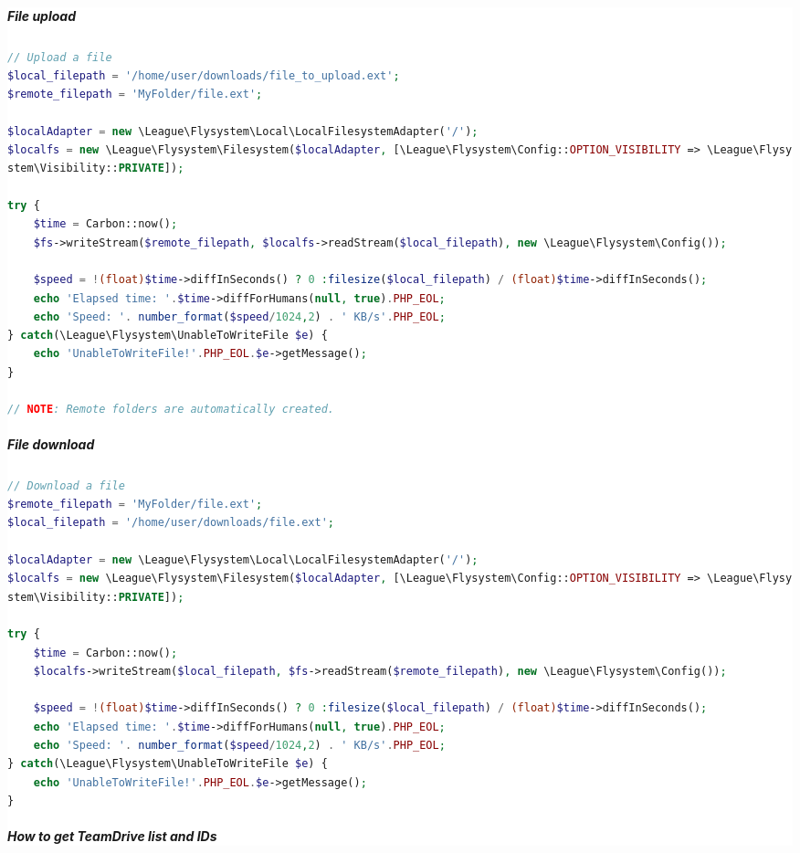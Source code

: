 ##### File upload

```php
// Upload a file
$local_filepath = '/home/user/downloads/file_to_upload.ext';
$remote_filepath = 'MyFolder/file.ext';

$localAdapter = new \League\Flysystem\Local\LocalFilesystemAdapter('/');
$localfs = new \League\Flysystem\Filesystem($localAdapter, [\League\Flysystem\Config::OPTION_VISIBILITY => \League\Flysystem\Visibility::PRIVATE]);

try {
    $time = Carbon::now();
    $fs->writeStream($remote_filepath, $localfs->readStream($local_filepath), new \League\Flysystem\Config());

    $speed = !(float)$time->diffInSeconds() ? 0 :filesize($local_filepath) / (float)$time->diffInSeconds();
    echo 'Elapsed time: '.$time->diffForHumans(null, true).PHP_EOL;
    echo 'Speed: '. number_format($speed/1024,2) . ' KB/s'.PHP_EOL;
} catch(\League\Flysystem\UnableToWriteFile $e) {
    echo 'UnableToWriteFile!'.PHP_EOL.$e->getMessage();
}

// NOTE: Remote folders are automatically created.
```

##### File download

```php
// Download a file
$remote_filepath = 'MyFolder/file.ext';
$local_filepath = '/home/user/downloads/file.ext';

$localAdapter = new \League\Flysystem\Local\LocalFilesystemAdapter('/');
$localfs = new \League\Flysystem\Filesystem($localAdapter, [\League\Flysystem\Config::OPTION_VISIBILITY => \League\Flysystem\Visibility::PRIVATE]);

try {
    $time = Carbon::now();
    $localfs->writeStream($local_filepath, $fs->readStream($remote_filepath), new \League\Flysystem\Config());

    $speed = !(float)$time->diffInSeconds() ? 0 :filesize($local_filepath) / (float)$time->diffInSeconds();
    echo 'Elapsed time: '.$time->diffForHumans(null, true).PHP_EOL;
    echo 'Speed: '. number_format($speed/1024,2) . ' KB/s'.PHP_EOL;
} catch(\League\Flysystem\UnableToWriteFile $e) {
    echo 'UnableToWriteFile!'.PHP_EOL.$e->getMessage();
}
```

##### How to get TeamDrive list and IDs

